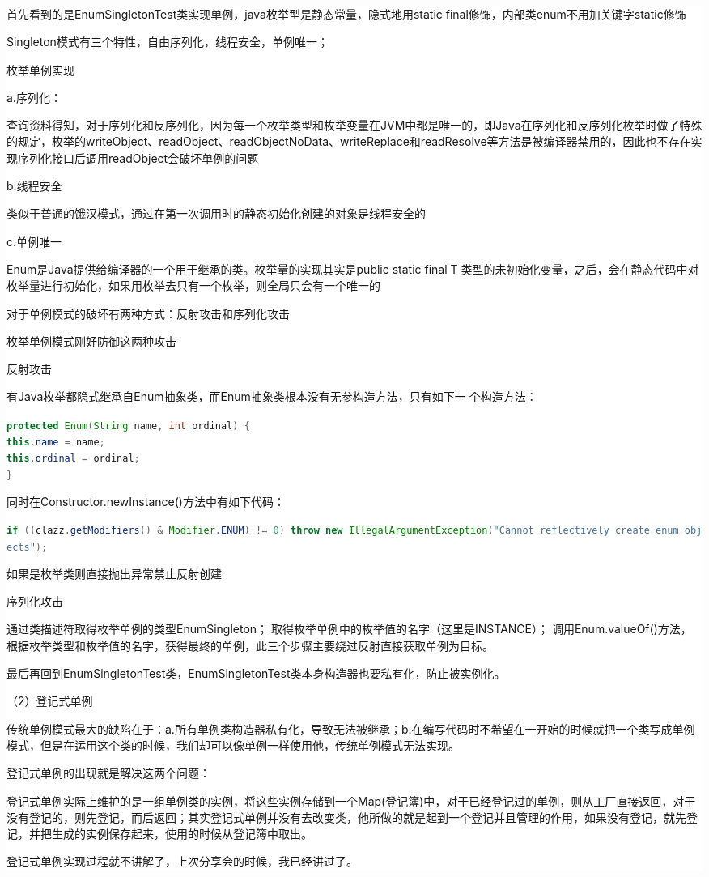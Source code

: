 首先看到的是EnumSingletonTest类实现单例，java枚举型是静态常量，隐式地用static final修饰，内部类enum不用加关键字static修饰

Singleton模式有三个特性，自由序列化，线程安全，单例唯一；

枚举单例实现

a.序列化：

查询资料得知，对于序列化和反序列化，因为每一个枚举类型和枚举变量在JVM中都是唯一的，即Java在序列化和反序列化枚举时做了特殊的规定，枚举的writeObject、readObject、readObjectNoData、writeReplace和readResolve等方法是被编译器禁用的，因此也不存在实现序列化接口后调用readObject会破坏单例的问题

b.线程安全

类似于普通的饿汉模式，通过在第一次调用时的静态初始化创建的对象是线程安全的

c.单例唯一

Enum是Java提供给编译器的一个用于继承的类。枚举量的实现其实是public static final T 类型的未初始化变量，之后，会在静态代码中对枚举量进行初始化，如果用枚举去只有一个枚举，则全局只会有一个唯一的

对于单例模式的破坏有两种方式：反射攻击和序列化攻击

枚举单例模式刚好防御这两种攻击

反射攻击

有Java枚举都隐式继承自Enum抽象类，而Enum抽象类根本没有无参构造方法，只有如下一 个构造方法：

```java
protected Enum(String name, int ordinal) { 
this.name = name; 
this.ordinal = ordinal; 
}
```

同时在Constructor.newInstance()方法中有如下代码：

```java
if ((clazz.getModifiers() & Modifier.ENUM) != 0) throw new IllegalArgumentException("Cannot reflectively create enum objects");
```

如果是枚举类则直接抛出异常禁止反射创建

序列化攻击

通过类描述符取得枚举单例的类型EnumSingleton； 取得枚举单例中的枚举值的名字（这里是INSTANCE）； 调用Enum.valueOf()方法，根据枚举类型和枚举值的名字，获得最终的单例，此三个步骤主要绕过反射直接获取单例为目标。

最后再回到EnumSingletonTest类，EnumSingletonTest类本身构造器也要私有化，防止被实例化。

（2）登记式单例

传统单例模式最大的缺陷在于：a.所有单例类构造器私有化，导致无法被继承；b.在编写代码时不希望在一开始的时候就把一个类写成单例模式，但是在运用这个类的时候，我们却可以像单例一样使用他，传统单例模式无法实现。

登记式单例的出现就是解决这两个问题：

登记式单例实际上维护的是一组单例类的实例，将这些实例存储到一个Map(登记簿)中，对于已经登记过的单例，则从工厂直接返回，对于没有登记的，则先登记，而后返回；其实登记式单例并没有去改变类，他所做的就是起到一个登记并且管理的作用，如果没有登记，就先登记，并把生成的实例保存起来，使用的时候从登记簿中取出。

登记式单例实现过程就不讲解了，上次分享会的时候，我已经讲过了。

